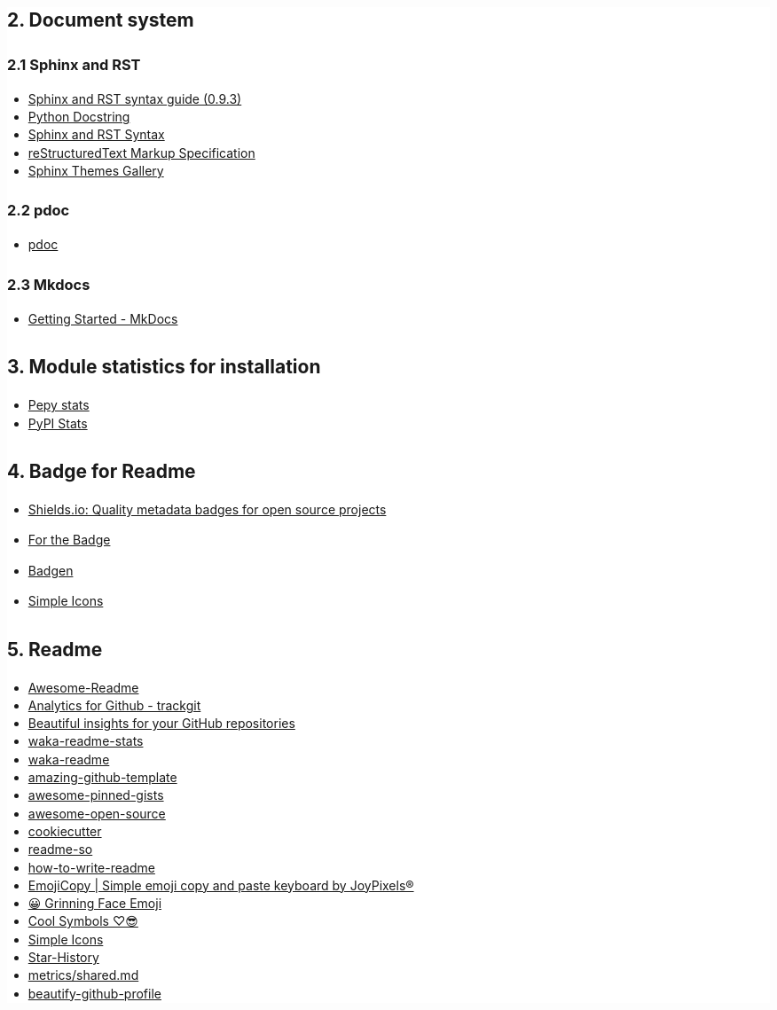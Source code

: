 ## **2. Document system**

### 2.1 Sphinx and RST

- [Sphinx and RST syntax guide (0.9.3)]
- [Python Docstring]
- [Sphinx and RST Syntax]
- [reStructuredText Markup Specification]
- [Sphinx Themes Gallery]

### 2.2 pdoc

- [pdoc]

### 2.3 Mkdocs

- [Getting Started - MkDocs]

## **3. Module statistics for installation**

- [Pepy stats]
- [PyPI Stats]

## **4. Badge for Readme**

- [Shields.io: Quality metadata badges for open source projects]
- [For the Badge]
- [Badgen]

- [Simple Icons]

## **5. Readme**

- [Awesome-Readme]
- [Analytics for Github - trackgit]
- [Beautiful insights for your GitHub repositories]
- [waka-readme-stats]
- [waka-readme]
- [amazing-github-template]
- [awesome-pinned-gists]
- [awesome-open-source]
- [cookiecutter]
- [readme-so]
- [how-to-write-readme]
- [EmojiCopy | Simple emoji copy and paste keyboard by JoyPixels®]
- [😀 Grinning Face Emoji]
- [Cool Symbols ♡😎]
- [Simple Icons]
- [Star-History]
- [metrics/shared.md]
- [beautify-github-profile]


[**pixilart**]: https://www.pixilart.com/art/dragon-hill-8ef3a436b8ad7b1?ft=staff-picks&ft_id=
[using git-flow to automate your git branching workflow]: https://jeffkreeftmeijer.com/git-flow/
[gitflow]: https://github.com/nvie/gitflow
[git-flow-completion]: https://github.com/bobthecow/git-flow-completion
[understand how to write a good commit message]: Python%20project%20for%20development%2051e63c633311457bb606335759b2ea1a/Understand%20how%20to%20write%20a%20good%20commit%20message%20thro%202f500588c3d64d798c7704533c70d59e.md
[awesome-profile-readme-templates]: https://github.com/kautukkundan/Awesome-Profile-README-templates/blob/master/tabular/Delta456.md
[mergigy for pull request]: https://dashboard.mergify.com/github/cauliyang/usage
[jupyter notebook diff and merge]: https://github.com/jupyter/nbdime/blob/master/docs/source/index.rst
[sphinx and rst syntax guide (0.9.3)]: https://thomas-cokelaer.info/tutorials/sphinx/_modules/template.html#MainClass1.function1
[python docstring]: https://thomas-cokelaer.info/tutorials/sphinx/docstring_python.html
[sphinx and rst syntax]: https://thomas-cokelaer.info/tutorials/sphinx/rest_syntax.html
[restructuredtext markup specification]: https://docutils.sourceforge.io/docs/ref/rst/restructuredtext.html
[sphinx themes gallery]: https://sphinx-themes.org/#themes
[pdoc]: https://github.com/pdoc3/pdoc
[getting started - mkdocs]: https://www.mkdocs.org/getting-started/
[pepy stats]: https://pepy.tech/project/pyboxes
[pypi stats]: https://pypistats.org/search/%20pyboxes
[shields.io: quality metadata badges for open source projects]: https://shields.io/category/downloads
[for the badge]: https://forthebadge.com/
[badgen]: https://badgen.net/
[simple icons]: https://simpleicons.org/
[awesome-readme]: https://github.com/matiassingers/awesome-readme
[analytics for github - trackgit]: https://trackgit.com/
[beautiful insights for your github repositories]: https://repobeats.axiom.co/
[waka-readme-stats]: https://github.com/anmol098/waka-readme-stats
[waka-readme]: https://github.com/athul/waka-readme
[amazing-github-template]: https://github.com/dec0dOS/amazing-github-template#readme
[awesome-pinned-gists]: https://github.com/matchai/awesome-pinned-gists
[awesome-open-source]: https://awesomeopensource.com/project/anmol098/waka-readme-stats
[cookiecutter]: https://cookiecutter.readthedocs.io/en/1.7.2/usage.html
[readme-so]: https://readme.so/editor
[how-to-write-readme]: https://bulldogjob.com/news/449-how-to-write-a-good-readme-for-your-github-project
[emojicopy | simple emoji copy and paste keyboard by joypixels®]: https://www.emojicopy.com/
[😀 grinning face emoji]: https://emojipedia.org/grinning-face/
[cool symbols ♡😎]: https://fsymbols.com/all/
[star-history]: https://github.com/bytebase/star-history
[metrics/shared.md]: https://github.com/lowlighter/metrics/blob/master/.github/readme/partials/documentation/setup/shared.md
[beautify-github-profile]: https://github.com/rzashakeri/beautify-github-profile
[7 cool python packages kagglers]: https://towardsdatascience.com/7-cool-python-packages-kagglers-are-using-without-telling-you-e83298781cf4
[python examples of pandas.hdfstore]: https://www.programcreek.com/python/example/101333/pandas.HDFStore
[https://github.com/instagram/monkeytype]: https://github.com/instagram/MonkeyType
[pytype - 🦆✔]: https://google.github.io/pytype/
[mypy]: http://mypy-lang.org/
[returns]: https://github.com/dry-python/returns
[bandit]: https://github.com/PyCQA/bandit
[dockerfilelint]: https://github.com/replicatedhq/dockerfilelint
[pyre]: https://pyre-check.org/
[pydantic]: https://pydantic-docs.helpmanual.io/
[awesome-flake8-extensions]: https://github.com/DmytroLitvinov/awesome-flake8-extensions
[super-linter]: https://github.com/github/super-linter
[lgtm - code analysis platform to find and prevent vulnerabilities]: https://lgtm.com/#explore
[official document for packaging]: https://packaging.python.org/en/latest/guides/tool-recommendations/#publishing-platform-migration
[pypi classifiers list]: https://gist.github.com/nazrulworld/3800c84e28dc464b2b30cec8bc1287fc
[pytest: helps you write better programs - pytest documentation]: https://docs.pytest.org/en/6.2.x/
[for pandas]: https://github.com/ZaxR/bulwark
[click-contrib]: https://github.com/click-contrib
[features]: https://typer.tiangolo.com/features/
[prettyerrors]: https://github.com/onelivesleft/PrettyErrors
[scalene]: https://github.com/plasma-umass/scalene
[line_profiler]: https://github.com/pyutils/line_profiler
[memray]: https://github.com/bloomberg/memray
[sourcegraph]: https://sourcegraph.com/search
[radon]: https://github.com/rubik/radon
[awesome-github-templates]: https://github.com/devspace/awesome-github-templates
[issue and pull request templates]: https://github.blog/2016-02-17-issue-and-pull-request-templates/
[configuring issue templates for your repository]: https://docs.github.com/en/communities/using-templates-to-encourage-useful-issues-and-pull-requests/configuring-issue-templates-for-your-repository
[semantic versioning 2.0.0]: https://semver.org/
[calendar versioning]: https://calver.org/
[take your github repository to the next level 🚀️]: https://dev.to/eludadev/take-your-github-repository-to-the-next-level-17ge
[top 10 uncommon devops tools you should know]: https://faun.pub/top-10-uncommon-devops-tools-you-should-know-f4f4464ec7f3
[loky]: https://github.com/joblib/loky
[joblib]: https://joblib.readthedocs.io/en/latest/parallel.html#parallel
[cloudpickle]: https://github.com/cloudpipe/cloudpickle
[issuehunt - a bounty platform for open source projects]: https://issuehunt.io/
[namae - name new project]: https://namae.dev/s/pybox
[top 10 open-source data science tools in 2022]: https://pub.towardsai.net/top-10-open-source-data-science-tools-in-2022-6126a7f1b61e
[lxml]: https://lxml.de/tutorial.html
[xpath cheatsheet]: https://devhints.io/xpath
[a practical guide to setuptools and pyproject.toml]: https://godatadriven.com/blog/a-practical-guide-to-setuptools-and-pyproject-toml/
[w3 dummpy]: https://www.w3.org/WAI/ER/tests/xhtml/testfiles/resources/pdf/dummy.pdf
[download & generate test files]: https://fastest.fish/test-files
[sample .pdf download | file examples download]: https://file-examples.com/index.php/sample-documents-download/sample-pdf-download/
[mypyc]: https://mypyc.readthedocs.io/en/latest/introduction.html
[gradio]: https://www.gradio.app/
[pyscript.net]: https://pyscript.net/
[cibuildwheel]: https://cibuildwheel.readthedocs.io/en/stable/
[saashub - software alternatives and reviews]: https://www.saashub.com/
[libhunt - trending open-source projects and their alternatives]: https://www.libhunt.com/
[githunt - trending github repositories]: https://kamranahmed.info/githunt/
[pip-tools]: https://pip-tools.readthedocs.io/en/latest/
[best-of]: https://github.com/best-of-lists/best-of
[useful python decorators for data scientists]: https://bytepawn.com/python-decorators-for-data-scientists.html
[python timer functions: three ways to monitor your code]: https://realpython.com/python-timer/
[python 3.11 preview: task and exception groups - real python]: https://realpython.com/python311-exception-groups/
[how to publish an open-source python package to pypi - real python]: https://realpython.com/pypi-publish-python-package/#name-your-package
[software licenses in plain english]: https://tldrlegal.com/